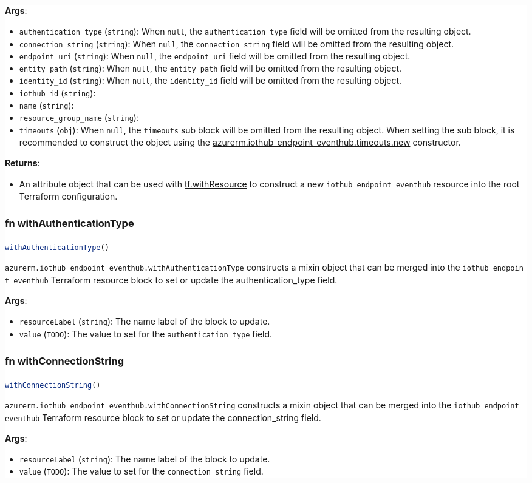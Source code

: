 **Args**:
  - `authentication_type` (`string`):  When `null`, the `authentication_type` field will be omitted from the resulting object.
  - `connection_string` (`string`):  When `null`, the `connection_string` field will be omitted from the resulting object.
  - `endpoint_uri` (`string`):  When `null`, the `endpoint_uri` field will be omitted from the resulting object.
  - `entity_path` (`string`):  When `null`, the `entity_path` field will be omitted from the resulting object.
  - `identity_id` (`string`):  When `null`, the `identity_id` field will be omitted from the resulting object.
  - `iothub_id` (`string`): 
  - `name` (`string`): 
  - `resource_group_name` (`string`): 
  - `timeouts` (`obj`):  When `null`, the `timeouts` sub block will be omitted from the resulting object. When setting the sub block, it is recommended to construct the object using the [azurerm.iothub_endpoint_eventhub.timeouts.new](#fn-iothubendpointeventhubtimeoutsnew) constructor.

**Returns**:
  - An attribute object that can be used with [tf.withResource](https://github.com/tf-libsonnet/core/tree/main/docs#fn-withresource) to construct a new `iothub_endpoint_eventhub` resource into the root Terraform configuration.


### fn withAuthenticationType

```ts
withAuthenticationType()
```

`azurerm.iothub_endpoint_eventhub.withAuthenticationType` constructs a mixin object that can be merged into the `iothub_endpoint_eventhub`
Terraform resource block to set or update the authentication_type field.



**Args**:
  - `resourceLabel` (`string`): The name label of the block to update.
  - `value` (`TODO`): The value to set for the `authentication_type` field.


### fn withConnectionString

```ts
withConnectionString()
```

`azurerm.iothub_endpoint_eventhub.withConnectionString` constructs a mixin object that can be merged into the `iothub_endpoint_eventhub`
Terraform resource block to set or update the connection_string field.



**Args**:
  - `resourceLabel` (`string`): The name label of the block to update.
  - `value` (`TODO`): The value to set for the `connection_string` field.

